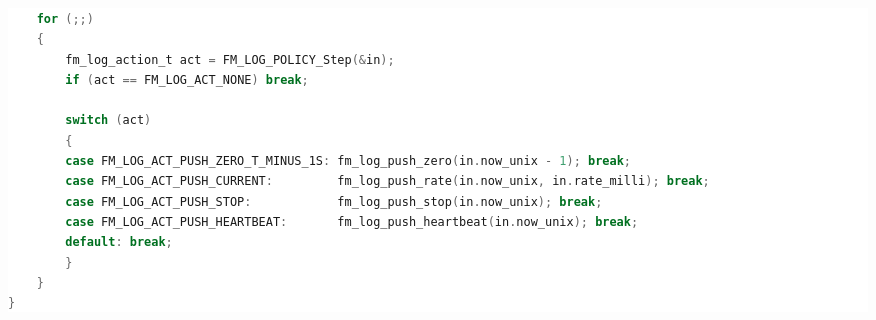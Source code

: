 ```c
    for (;;)
    {
        fm_log_action_t act = FM_LOG_POLICY_Step(&in);
        if (act == FM_LOG_ACT_NONE) break;

        switch (act)
        {
        case FM_LOG_ACT_PUSH_ZERO_T_MINUS_1S: fm_log_push_zero(in.now_unix - 1); break;
        case FM_LOG_ACT_PUSH_CURRENT:         fm_log_push_rate(in.now_unix, in.rate_milli); break;
        case FM_LOG_ACT_PUSH_STOP:            fm_log_push_stop(in.now_unix); break;
        case FM_LOG_ACT_PUSH_HEARTBEAT:       fm_log_push_heartbeat(in.now_unix); break;
        default: break;
        }
    }
}